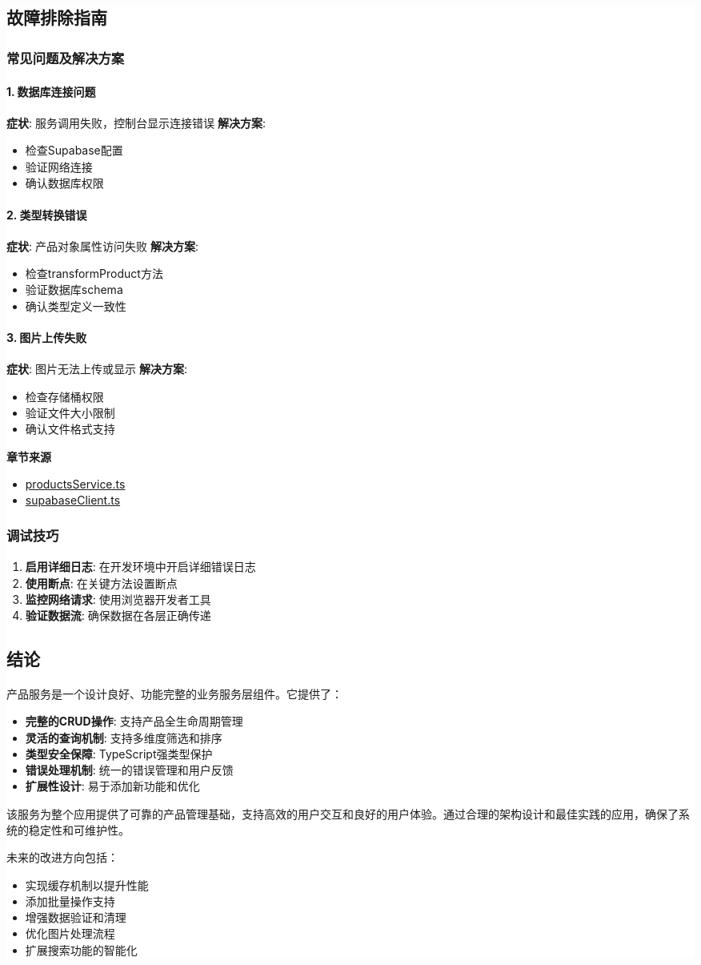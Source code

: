 ## 故障排除指南

### 常见问题及解决方案

#### 1. 数据库连接问题

**症状**: 服务调用失败，控制台显示连接错误
**解决方案**: 
- 检查Supabase配置
- 验证网络连接
- 确认数据库权限

#### 2. 类型转换错误

**症状**: 产品对象属性访问失败
**解决方案**:
- 检查transformProduct方法
- 验证数据库schema
- 确认类型定义一致性

#### 3. 图片上传失败

**症状**: 图片无法上传或显示
**解决方案**:
- 检查存储桶权限
- 验证文件大小限制
- 确认文件格式支持

**章节来源**
- [productsService.ts](file://src/services/productsService.ts#L60-L80)
- [supabaseClient.ts](file://src/lib/supabaseClient.ts#L100-L150)

### 调试技巧

1. **启用详细日志**: 在开发环境中开启详细错误日志
2. **使用断点**: 在关键方法设置断点
3. **监控网络请求**: 使用浏览器开发者工具
4. **验证数据流**: 确保数据在各层正确传递

## 结论

产品服务是一个设计良好、功能完整的业务服务层组件。它提供了：

- **完整的CRUD操作**: 支持产品全生命周期管理
- **灵活的查询机制**: 支持多维度筛选和排序
- **类型安全保障**: TypeScript强类型保护
- **错误处理机制**: 统一的错误管理和用户反馈
- **扩展性设计**: 易于添加新功能和优化

该服务为整个应用提供了可靠的产品管理基础，支持高效的用户交互和良好的用户体验。通过合理的架构设计和最佳实践的应用，确保了系统的稳定性和可维护性。

未来的改进方向包括：
- 实现缓存机制以提升性能
- 添加批量操作支持
- 增强数据验证和清理
- 优化图片处理流程
- 扩展搜索功能的智能化